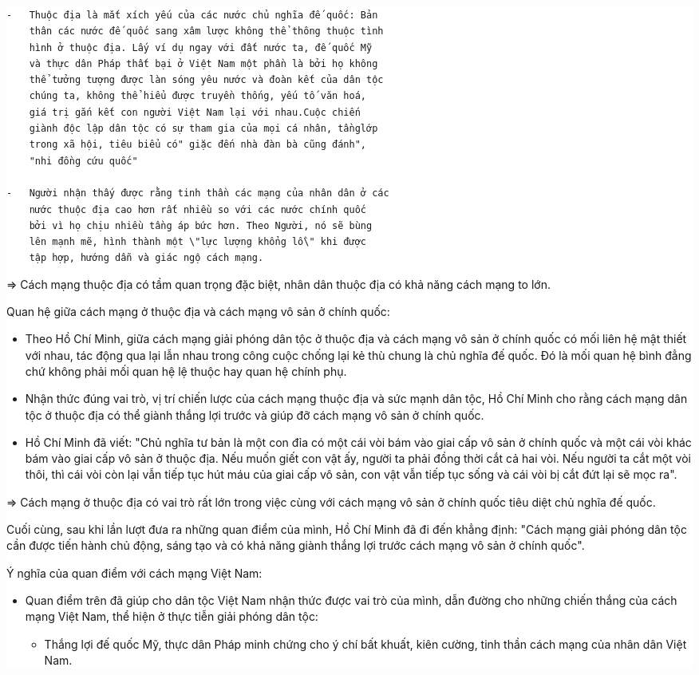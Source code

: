     -   Thuộc địa là mắt xích yếu của các nước chủ nghĩa đế quốc: Bản
        thân các nước đế quốc sang xâm lược không thể thông thuộc tình
        hình ở thuộc địa. Lấy ví dụ ngay với đất nước ta, đế quốc Mỹ
        và thực dân Pháp thất bại ở Việt Nam một phần là bởi họ không
        thể tưởng tượng được làn sóng yêu nước và đoàn kết của dân tộc
        chúng ta, không thể hiểu được truyền thống, yếu tố văn hoá,
        giá trị gắn kết con người Việt Nam lại với nhau.Cuộc chiến
        giành độc lập dân tộc có sự tham gia của mọi cá nhân, tầnglớp
        trong xã hội, tiêu biểu có" giặc đến nhà đàn bà cũng đánh",
        "nhi đồng cứu quốc"

    -   Người nhận thấy được rằng tinh thần các mạng của nhân dân ở các
        nước thuộc địa cao hơn rất nhiều so với các nước chính quốc
        bởi vì họ chịu nhiều tầng áp bức hơn. Theo Người, nó sẽ bùng
        lên mạnh mẽ, hình thành một \"lực lượng khổng lồ\" khi được
        tập hợp, hướng dẫn và giác ngộ cách mạng.

⇒ Cách mạng thuộc địa có tầm quan trọng đặc biệt, nhân dân thuộc địa
có khả năng cách mạng to lớn.

Quan hệ giữa cách mạng ở thuộc địa và cách mạng vô sản ở chính quốc:

-   Theo Hồ Chí Minh, giữa cách mạng giải phóng dân tộc ở thuộc địa và
    cách mạng vô sản ở chính quốc có mối liên hệ mật thiết với nhau,
    tác động qua lại lẫn nhau trong công cuộc chống lại kẻ thù chung
    là chủ nghĩa đế quốc. Đó là mối quan hệ bình đẳng chứ không phải
    mối quan hệ lệ thuộc hay quan hệ chính phụ.

-   Nhận thức đúng vai trò, vị trí chiến lược của cách mạng thuộc địa và
    sức mạnh dân tộc, Hồ Chí Minh cho rằng cách mạng dân tộc ở thuộc
    địa có thể giành thắng lợi trước và giúp đỡ cách mạng vô sản ở
    chính quốc.

-   Hồ Chí Minh đã viết: \"Chủ nghĩa tư bản là một con đỉa có một cái
    vòi bám vào giai cấp vô sản ở chính quốc và một cái vòi khác bám
    vào giai cấp vô sản ở thuộc địa. Nếu muốn giết con vật ấy, người
    ta phải đồng thời cắt cả hai vòi. Nếu người ta cắt một vòi thôi,
    thì cái vòi còn lại vẫn tiếp tục hút máu của giai cấp vô sản, con
    vật vẫn tiếp tục sống và cái vòi bị cắt đứt lại sẽ mọc ra\".

⇒ Cách mạng ở thuộc địa có vai trò rất lớn trong việc cùng với cách
mạng vô sản ở chính quốc tiêu diệt chủ nghĩa đế quốc.

Cuối cùng, sau khi lần lượt đưa ra những quan điểm của mình, Hồ Chí
Minh đã đi đến khẳng định: "Cách mạng giải phóng dân tộc cần được tiến
hành chủ động, sáng tạo và có khả năng giành thắng lợi trước cách mạng
vô sản ở chính quốc".

Ý nghĩa của quan điểm với cách mạng Việt Nam:

-   Quan điểm trên đã giúp cho dân tộc Việt Nam nhận thức được vai trò
    của mình, dẫn đường cho những chiến thắng của cách mạng Việt Nam,
    thể hiện ở thực tiễn giải phóng dân tộc:

    -   Thắng lợi đế quốc Mỹ, thực dân Pháp minh chứng cho ý chí bất
        khuất, kiên cường, tinh thần cách mạng của nhân dân Việt Nam.
